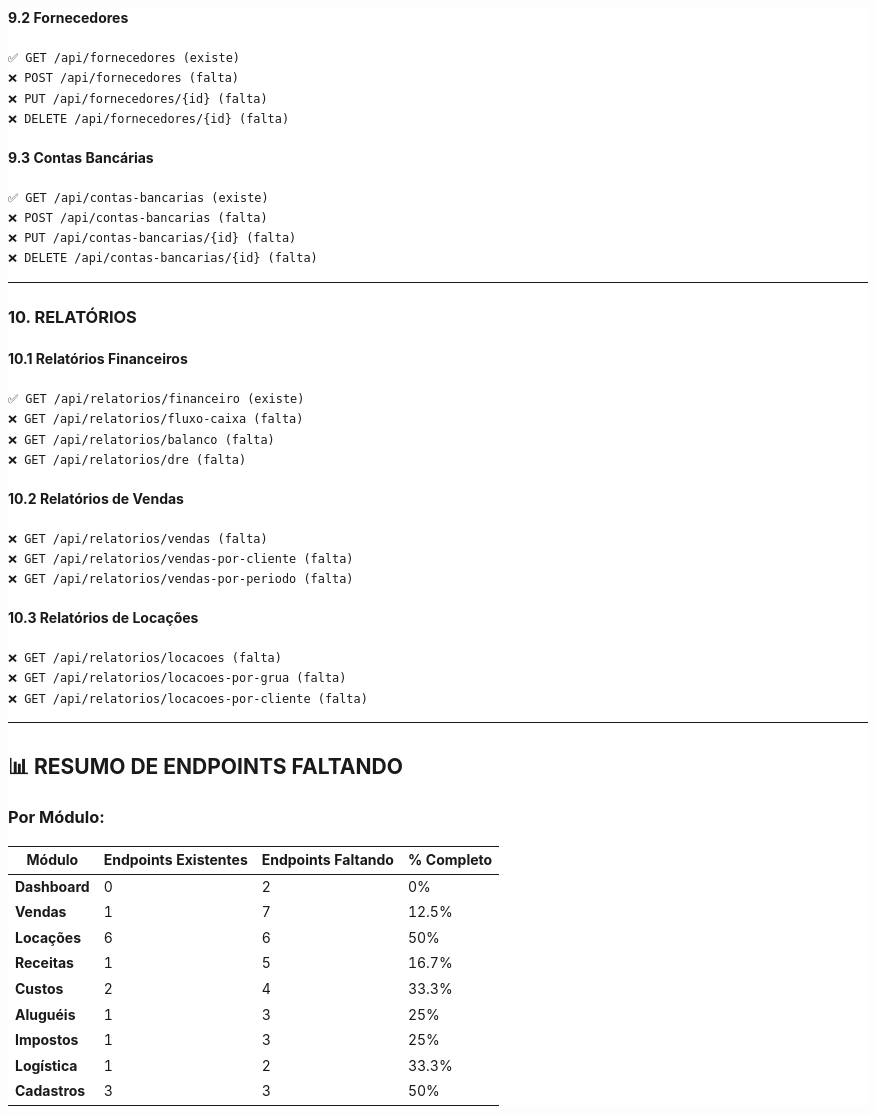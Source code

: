 #### **9.2 Fornecedores**
```
✅ GET /api/fornecedores (existe)
❌ POST /api/fornecedores (falta)
❌ PUT /api/fornecedores/{id} (falta)
❌ DELETE /api/fornecedores/{id} (falta)
```

#### **9.3 Contas Bancárias**
```
✅ GET /api/contas-bancarias (existe)
❌ POST /api/contas-bancarias (falta)
❌ PUT /api/contas-bancarias/{id} (falta)
❌ DELETE /api/contas-bancarias/{id} (falta)
```

---

### **10. RELATÓRIOS**

#### **10.1 Relatórios Financeiros**
```
✅ GET /api/relatorios/financeiro (existe)
❌ GET /api/relatorios/fluxo-caixa (falta)
❌ GET /api/relatorios/balanco (falta)
❌ GET /api/relatorios/dre (falta)
```

#### **10.2 Relatórios de Vendas**
```
❌ GET /api/relatorios/vendas (falta)
❌ GET /api/relatorios/vendas-por-cliente (falta)
❌ GET /api/relatorios/vendas-por-periodo (falta)
```

#### **10.3 Relatórios de Locações**
```
❌ GET /api/relatorios/locacoes (falta)
❌ GET /api/relatorios/locacoes-por-grua (falta)
❌ GET /api/relatorios/locacoes-por-cliente (falta)
```

---

## 📊 RESUMO DE ENDPOINTS FALTANDO

### **Por Módulo:**

| Módulo | Endpoints Existentes | Endpoints Faltando | % Completo |
|--------|---------------------|-------------------|------------|
| **Dashboard** | 0 | 2 | 0% |
| **Vendas** | 1 | 7 | 12.5% |
| **Locações** | 6 | 6 | 50% |
| **Receitas** | 1 | 5 | 16.7% |
| **Custos** | 2 | 4 | 33.3% |
| **Aluguéis** | 1 | 3 | 25% |
| **Impostos** | 1 | 3 | 25% |
| **Logística** | 1 | 2 | 33.3% |
| **Cadastros** | 3 | 3 | 50% |